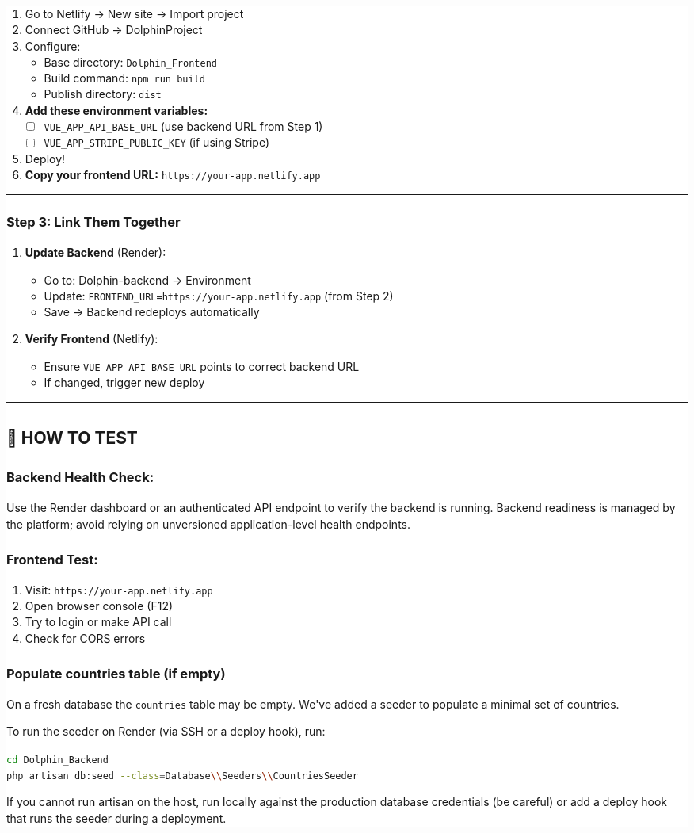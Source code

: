 1. Go to Netlify → New site → Import project
2. Connect GitHub → DolphinProject
3. Configure:
   - Base directory: `Dolphin_Frontend`
   - Build command: `npm run build`
   - Publish directory: `dist`
4. **Add these environment variables:**
   - [ ] `VUE_APP_API_BASE_URL` (use backend URL from Step 1)
   - [ ] `VUE_APP_STRIPE_PUBLIC_KEY` (if using Stripe)
5. Deploy!
6. **Copy your frontend URL:** `https://your-app.netlify.app`

---

### Step 3: Link Them Together

1. **Update Backend** (Render):
   - Go to: Dolphin-backend → Environment
   - Update: `FRONTEND_URL=https://your-app.netlify.app` (from Step 2)
   - Save → Backend redeploys automatically

2. **Verify Frontend** (Netlify):
   - Ensure `VUE_APP_API_BASE_URL` points to correct backend URL
   - If changed, trigger new deploy

---

## 🧪 HOW TO TEST

### Backend Health Check:
Use the Render dashboard or an authenticated API endpoint to verify the backend is running. Backend readiness is managed by the platform; avoid relying on unversioned application-level health endpoints.

### Frontend Test:
1. Visit: `https://your-app.netlify.app`
2. Open browser console (F12)
3. Try to login or make API call
4. Check for CORS errors

### Populate countries table (if empty)

On a fresh database the `countries` table may be empty. We've added a seeder to populate a minimal set of countries.

To run the seeder on Render (via SSH or a deploy hook), run:

```bash
cd Dolphin_Backend
php artisan db:seed --class=Database\\Seeders\\CountriesSeeder
```

If you cannot run artisan on the host, run locally against the production database credentials (be careful) or add a deploy hook that runs the seeder during a deployment.
